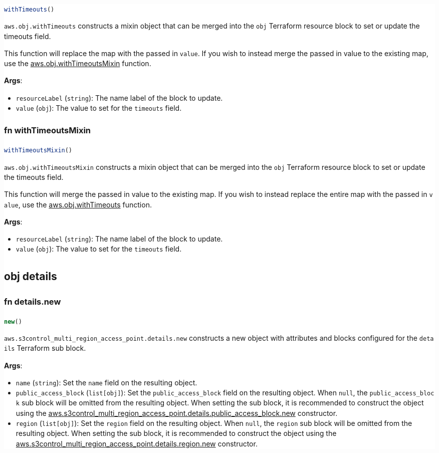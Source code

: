 ```ts
withTimeouts()
```

`aws.obj.withTimeouts` constructs a mixin object that can be merged into the `obj`
Terraform resource block to set or update the timeouts field.

This function will replace the map with the passed in `value`. If you wish to instead merge the
passed in value to the existing map, use the [aws.obj.withTimeoutsMixin](TODO) function.

**Args**:
  - `resourceLabel` (`string`): The name label of the block to update.
  - `value` (`obj`): The value to set for the `timeouts` field.


### fn withTimeoutsMixin

```ts
withTimeoutsMixin()
```

`aws.obj.withTimeoutsMixin` constructs a mixin object that can be merged into the `obj`
Terraform resource block to set or update the timeouts field.

This function will merge the passed in value to the existing map. If you wish
to instead replace the entire map with the passed in `value`, use the [aws.obj.withTimeouts](TODO)
function.


**Args**:
  - `resourceLabel` (`string`): The name label of the block to update.
  - `value` (`obj`): The value to set for the `timeouts` field.


## obj details



### fn details.new

```ts
new()
```


`aws.s3control_multi_region_access_point.details.new` constructs a new object with attributes and blocks configured for the `details`
Terraform sub block.



**Args**:
  - `name` (`string`): Set the `name` field on the resulting object.
  - `public_access_block` (`list[obj]`): Set the `public_access_block` field on the resulting object. When `null`, the `public_access_block` sub block will be omitted from the resulting object. When setting the sub block, it is recommended to construct the object using the [aws.s3control_multi_region_access_point.details.public_access_block.new](#fn-detailspublic_access_blocknew) constructor.
  - `region` (`list[obj]`): Set the `region` field on the resulting object. When `null`, the `region` sub block will be omitted from the resulting object. When setting the sub block, it is recommended to construct the object using the [aws.s3control_multi_region_access_point.details.region.new](#fn-detailsregionnew) constructor.

